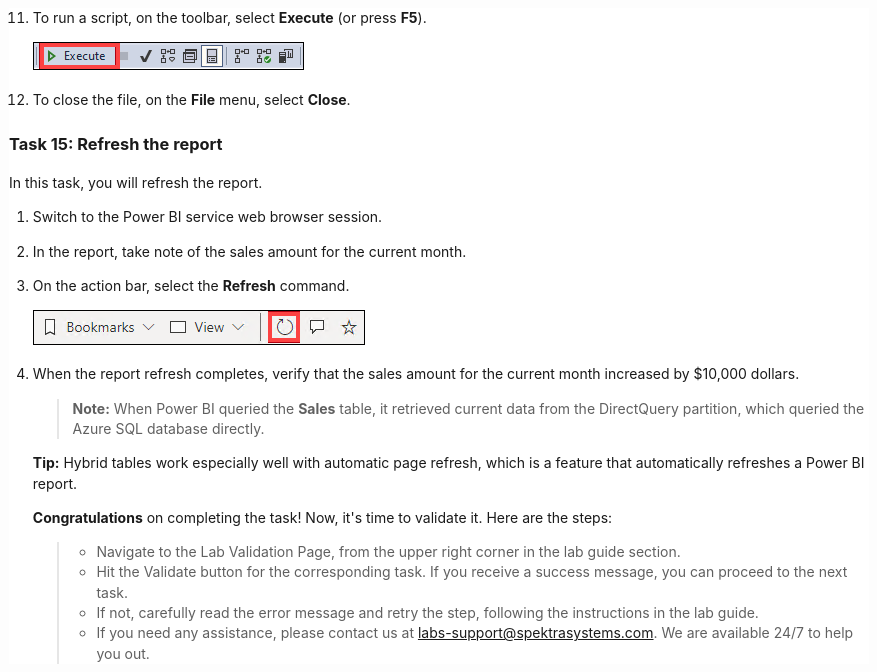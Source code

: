 11. To run a script, on the toolbar, select **Execute** (or press **F5**).

	![](../images/dp500-improve-performance-with-hybrid-tables-image72.png)

12. To close the file, on the **File** menu, select **Close**.

### Task 15: Refresh the report

In this task, you will refresh the report.

1. Switch to the Power BI service web browser session.

2. In the report, take note of the sales amount for the current month.

3. On the action bar, select the **Refresh** command.

    ![](../images/dp500-improve-performance-with-hybrid-tables-image73.png)

4. When the report refresh completes, verify that the sales amount for the current month increased by $10,000 dollars.

	>**Note:** When Power BI queried the **Sales** table, it retrieved current data from the DirectQuery partition, which queried the Azure SQL database directly.

	**Tip:**  Hybrid tables work especially well with automatic page refresh, which is a feature that automatically refreshes a Power BI report.
	
   **Congratulations** on completing the task! Now, it's time to validate it. Here are the steps:

   > - Navigate to the Lab Validation Page, from the upper right corner in the lab guide section.
   > - Hit the Validate button for the corresponding task. If you receive a success message, you can proceed to the next task. 
   > - If not, carefully read the error message and retry the step, following the instructions in the lab guide.
   > - If you need any assistance, please contact us at labs-support@spektrasystems.com. We are available 24/7 to help you out.

	
